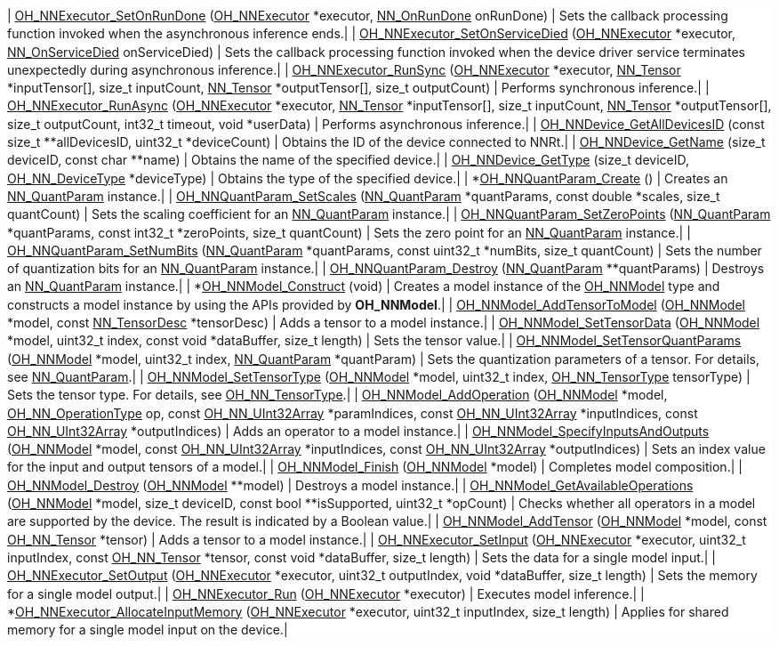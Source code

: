 | [OH_NNExecutor_SetOnRunDone](#oh_nnexecutor_setonrundone) ([OH_NNExecutor](#oh_nnexecutor) \*executor, [NN_OnRunDone](#nn_onrundone) onRunDone) | Sets the callback processing function invoked when the asynchronous inference ends.|
| [OH_NNExecutor_SetOnServiceDied](#oh_nnexecutor_setonservicedied) ([OH_NNExecutor](#oh_nnexecutor) \*executor, [NN_OnServiceDied](#nn_onservicedied) onServiceDied) | Sets the callback processing function invoked when the device driver service terminates unexpectedly during asynchronous inference.|
| [OH_NNExecutor_RunSync](#oh_nnexecutor_runsync) ([OH_NNExecutor](#oh_nnexecutor) \*executor, [NN_Tensor](#nn_tensor) \*inputTensor[], size_t inputCount, [NN_Tensor](#nn_tensor) \*outputTensor[], size_t outputCount) | Performs synchronous inference.|
| [OH_NNExecutor_RunAsync](#oh_nnexecutor_runasync) ([OH_NNExecutor](#oh_nnexecutor) \*executor, [NN_Tensor](#nn_tensor) \*inputTensor[], size_t inputCount, [NN_Tensor](#nn_tensor) \*outputTensor[], size_t outputCount, int32_t timeout, void \*userData) | Performs asynchronous inference.|
| [OH_NNDevice_GetAllDevicesID](#oh_nndevice_getalldevicesid) (const size_t \*\*allDevicesID, uint32_t \*deviceCount) | Obtains the ID of the device connected to NNRt.|
| [OH_NNDevice_GetName](#oh_nndevice_getname) (size_t deviceID, const char \*\*name) | Obtains the name of the specified device.|
| [OH_NNDevice_GetType](#oh_nndevice_gettype) (size_t deviceID, [OH_NN_DeviceType](#oh_nn_devicetype) \*deviceType) | Obtains the type of the specified device.|
| \*[OH_NNQuantParam_Create](#oh_nnquantparam_create) () | Creates an [NN_QuantParam](#nn_quantparam) instance.|
| [OH_NNQuantParam_SetScales](#oh_nnquantparam_setscales) ([NN_QuantParam](#nn_quantparam) \*quantParams, const double \*scales, size_t quantCount) | Sets the scaling coefficient for an [NN_QuantParam](#nn_quantparam) instance.|
| [OH_NNQuantParam_SetZeroPoints](#oh_nnquantparam_setzeropoints) ([NN_QuantParam](#nn_quantparam) \*quantParams, const int32_t \*zeroPoints, size_t quantCount) | Sets the zero point for an [NN_QuantParam](#nn_quantparam) instance.|
| [OH_NNQuantParam_SetNumBits](#oh_nnquantparam_setnumbits) ([NN_QuantParam](#nn_quantparam) \*quantParams, const uint32_t \*numBits, size_t quantCount) | Sets the number of quantization bits for an [NN_QuantParam](#nn_quantparam) instance.|
| [OH_NNQuantParam_Destroy](#oh_nnquantparam_destroy) ([NN_QuantParam](#nn_quantparam) \*\*quantParams) | Destroys an [NN_QuantParam](#nn_quantparam) instance.|
| \*[OH_NNModel_Construct](#oh_nnmodel_construct) (void) | Creates a model instance of the [OH_NNModel](#oh_nnmodel) type and constructs a model instance by using the APIs provided by **OH_NNModel**.|
| [OH_NNModel_AddTensorToModel](#oh_nnmodel_addtensortomodel) ([OH_NNModel](#oh_nnmodel) \*model, const [NN_TensorDesc](#nn_tensordesc) \*tensorDesc) | Adds a tensor to a model instance.|
| [OH_NNModel_SetTensorData](#oh_nnmodel_settensordata) ([OH_NNModel](#oh_nnmodel) \*model, uint32_t index, const void \*dataBuffer, size_t length) | Sets the tensor value.|
| [OH_NNModel_SetTensorQuantParams](#oh_nnmodel_settensorquantparams) ([OH_NNModel](#oh_nnmodel) \*model, uint32_t index, [NN_QuantParam](#nn_quantparam) \*quantParam) | Sets the quantization parameters of a tensor. For details, see [NN_QuantParam](#nn_quantparam).|
| [OH_NNModel_SetTensorType](#oh_nnmodel_settensortype) ([OH_NNModel](#oh_nnmodel) \*model, uint32_t index, [OH_NN_TensorType](#oh_nn_tensortype) tensorType) | Sets the tensor type. For details, see [OH_NN_TensorType](#oh_nn_tensortype).|
| [OH_NNModel_AddOperation](#oh_nnmodel_addoperation) ([OH_NNModel](#oh_nnmodel) \*model, [OH_NN_OperationType](#oh_nn_operationtype) op, const [OH_NN_UInt32Array](_o_h___n_n___u_int32_array.md) \*paramIndices, const [OH_NN_UInt32Array](_o_h___n_n___u_int32_array.md) \*inputIndices, const [OH_NN_UInt32Array](_o_h___n_n___u_int32_array.md) \*outputIndices) | Adds an operator to a model instance.|
| [OH_NNModel_SpecifyInputsAndOutputs](#oh_nnmodel_specifyinputsandoutputs) ([OH_NNModel](#oh_nnmodel) \*model, const [OH_NN_UInt32Array](_o_h___n_n___u_int32_array.md) \*inputIndices, const [OH_NN_UInt32Array](_o_h___n_n___u_int32_array.md) \*outputIndices) | Sets an index value for the input and output tensors of a model.|
| [OH_NNModel_Finish](#oh_nnmodel_finish) ([OH_NNModel](#oh_nnmodel) \*model) | Completes model composition.|
| [OH_NNModel_Destroy](#oh_nnmodel_destroy) ([OH_NNModel](#oh_nnmodel) \*\*model) | Destroys a model instance.|
| [OH_NNModel_GetAvailableOperations](#oh_nnmodel_getavailableoperations) ([OH_NNModel](#oh_nnmodel) \*model, size_t deviceID, const bool \*\*isSupported, uint32_t \*opCount) | Checks whether all operators in a model are supported by the device. The result is indicated by a Boolean value.|
| [OH_NNModel_AddTensor](#oh_nnmodel_addtensordeprecated) ([OH_NNModel](#oh_nnmodel) \*model, const [OH_NN_Tensor](_o_h___n_n___tensor.md) \*tensor) | Adds a tensor to a model instance.|
| [OH_NNExecutor_SetInput](#oh_nnexecutor_setinputdeprecated) ([OH_NNExecutor](#oh_nnexecutor) \*executor, uint32_t inputIndex, const [OH_NN_Tensor](_o_h___n_n___tensor.md) \*tensor, const void \*dataBuffer, size_t length) | Sets the data for a single model input.|
| [OH_NNExecutor_SetOutput](#oh_nnexecutor_setoutputdeprecated) ([OH_NNExecutor](#oh_nnexecutor) \*executor, uint32_t outputIndex, void \*dataBuffer, size_t length) | Sets the memory for a single model output.|
| [OH_NNExecutor_Run](#oh_nnexecutor_rundeprecated) ([OH_NNExecutor](#oh_nnexecutor) \*executor) | Executes model inference.|
| \*[OH_NNExecutor_AllocateInputMemory](#oh_nnexecutor_allocateinputmemorydeprecated) ([OH_NNExecutor](#oh_nnexecutor) \*executor, uint32_t inputIndex, size_t length) | Applies for shared memory for a single model input on the device.|